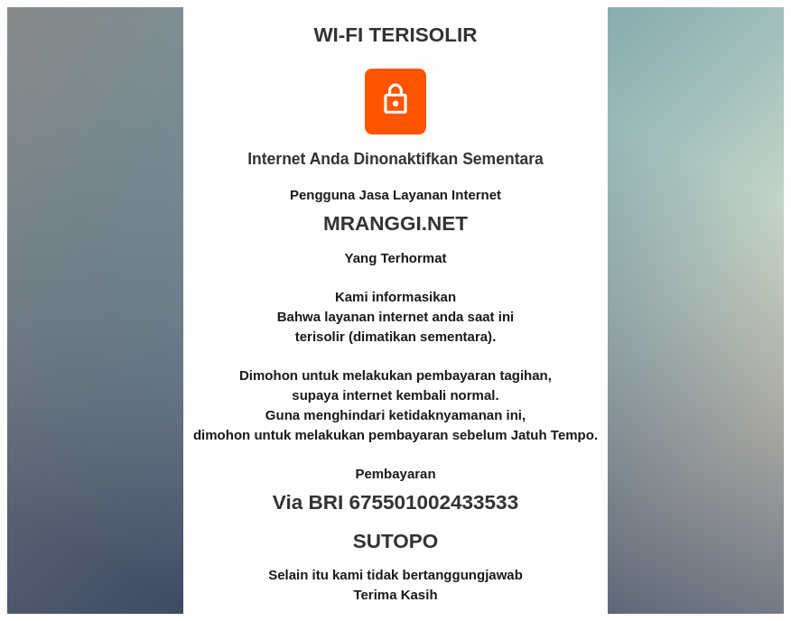 <!DOCTYPE HTML PUBLIC html>
  <head>
  <meta name="viewport" content="width=device-width; initial-scale=1.0; maximum-scale=1.0; viewport-fit=cover"/>
  <meta http-equiv="Content-Type" content="text/html; charset=iso-8859-1">
  <title>ISOLIR WI-FI MRANGGI.NET</title>
  <style id="bilhanet-isolir-pppoe">
  html,body{min-height:100%}body{font-family:'Helvetica',arial,sans-serif;font-size:15px;background-color:#336DB7}.container{background:#fefefe;position:relative;max-width:450px;margin-top:25px;margin-left:auto;margin-right:auto;overflow:hidden;padding:10px;width:90%;margin-bottom:30px}.bilhanet{background:#a2a09b;background:-webkit-linear-gradient(315deg,hsla(236.6,0%,53.52%,1) 0,hsla(236.6,0%,53.52%,0) 70%),-webkit-linear-gradient(65deg,hsla(220.75,34.93%,26.52%,1) 10%,hsla(220.75,34.93%,26.52%,0) 80%),-webkit-linear-gradient(135deg,hsla(46.42,36.62%,83.92%,1) 15%,hsla(46.42,36.62%,83.92%,0) 80%),-webkit-linear-gradient(205deg,hsla(191.32,50.68%,56.45%,1) 100%,hsla(191.32,50.68%,56.45%,0) 70%);background:linear-gradient(135deg,hsla(236.6,0%,53.52%,1) 0,hsla(236.6,0%,53.52%,0) 70%),linear-gradient(25deg,hsla(220.75,34.93%,26.52%,1) 10%,hsla(220.75,34.93%,26.52%,0) 80%),linear-gradient(315deg,hsla(46.42,36.62%,83.92%,1) 15%,hsla(46.42,36.62%,83.92%,0) 80%),linear-gradient(245deg,hsla(191.32,50.68%,56.45%,1) 100%,hsla(191.32,50.68%,56.45%,0) 70%)}.headatas{text-align:center}.logoisolir{background:#ff5400;display:inline-block;padding:15px;border-radius:8px;margin:10px auto}.konten{margin:15px 0;padding:10px 20px;border-radius:3px;line-height:1.8em;text-align:center;border:1px solid #f6f7c6;color:#444;background:#f9f9f9}.konten a,.konten a:hover,.konten a:visited,.konten a:active{color:#fff;text-decoration:underline}.notiferr{background:#fdffcc;color:#fa0000;border:1px solid #f7ff00;padding:10px;font-weight:700;font-style:italic}.cpright{font-size:larger;color:#000;font-style:italic;font-weight:700}p{margin-bottom:5px;line-height:1.5em}a,a:hover,a:visited,a:active{color:#0a53ff;text-decoration:none}h2,h3{margin-top:5px;margin-bottom:10px;color:#333}hr{border-bottom:1px solid #e8e8e8;color:#e8e8e8}ul,ol{margin:0;padding:0 0 0 15px}ul li,ol li{line-height:1.6;padding:5px 0}
  </style>
  </head>
  <body class="bilhanet">
  <div class="container">
  <div class="headatas">
  <h2>WI-FI TERISOLIR</h2>
  <div class="logoisolir"><svg xmlns="http://www.w3.org/2000/svg" xmlns:xlink="http://www.w3.org/1999/xlink" version="1.1" width="38" height="38" viewBox="0 0 24 24"><path fill="#ffffff" d="M12,17C10.89,17 10,16.1 10,15C10,13.89 10.89,13 12,13A2,2 0 0,1 14,15A2,2 0 0,1 12,17M18,20V10H6V20H18M18,8A2,2 0 0,1 20,10V20A2,2 0 0,1 18,22H6C4.89,22 4,21.1 4,20V10C4,8.89 4.89,8 6,8H7V6A5,5 0 0,1 12,1A5,5 0 0,1 17,6V8H18M12,3A3,3 0 0,0 9,6V8H15V6A3,3 0 0,0 12,3Z" /></svg></div>
  
<br>
<div class="center">
<center>
<h3>Internet Anda Dinonaktifkan Sementara</h3>
<p>
<b>Pengguna Jasa Layanan Internet</b>
<h2>MRANGGI.NET</h2>
  <b>Yang Terhormat</b> 
<br>
  <br>
<b>Kami informasikan 
<br>Bahwa layanan internet anda saat ini <br>
<b>terisolir (dimatikan sementara)</b>. <br><br>
Dimohon untuk <b>melakukan pembayaran tagihan,</b><br>
supaya internet <b>kembali normal</b>.
<br>
Guna menghindari ketidaknyamanan ini, <br>
dimohon untuk melakukan pembayaran sebelum Jatuh Tempo.</b>
<br>
<br>
<b>Pembayaran</b><h2> Via BRI 675501002433533</h2>
<h2>SUTOPO</h2> 
<b>Selain itu kami tidak bertanggungjawab</b>
<br>
<b>Terima Kasih</b>
<br>